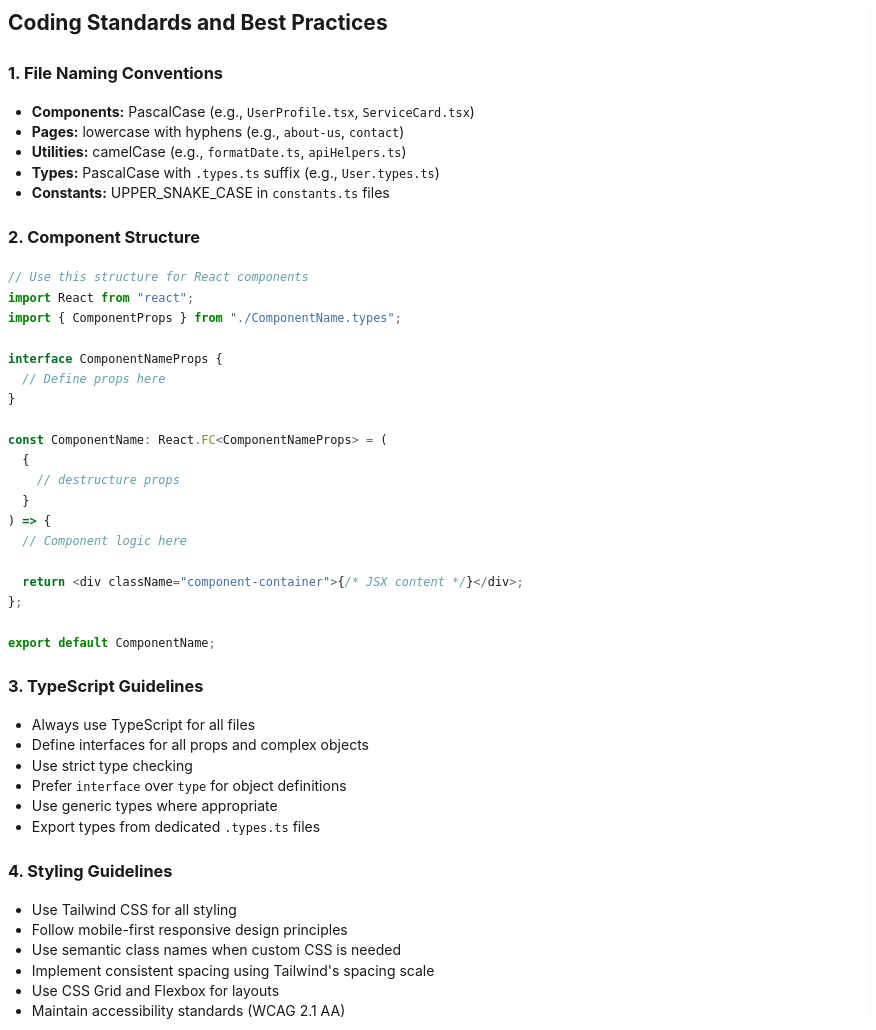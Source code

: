 ## Coding Standards and Best Practices

### 1. File Naming Conventions

- **Components:** PascalCase (e.g., `UserProfile.tsx`, `ServiceCard.tsx`)
- **Pages:** lowercase with hyphens (e.g., `about-us`, `contact`)
- **Utilities:** camelCase (e.g., `formatDate.ts`, `apiHelpers.ts`)
- **Types:** PascalCase with `.types.ts` suffix (e.g., `User.types.ts`)
- **Constants:** UPPER_SNAKE_CASE in `constants.ts` files

### 2. Component Structure

```typescript
// Use this structure for React components
import React from "react";
import { ComponentProps } from "./ComponentName.types";

interface ComponentNameProps {
  // Define props here
}

const ComponentName: React.FC<ComponentNameProps> = (
  {
    // destructure props
  }
) => {
  // Component logic here

  return <div className="component-container">{/* JSX content */}</div>;
};

export default ComponentName;
```

### 3. TypeScript Guidelines

- Always use TypeScript for all files
- Define interfaces for all props and complex objects
- Use strict type checking
- Prefer `interface` over `type` for object definitions
- Use generic types where appropriate
- Export types from dedicated `.types.ts` files

### 4. Styling Guidelines

- Use Tailwind CSS for all styling
- Follow mobile-first responsive design principles
- Use semantic class names when custom CSS is needed
- Implement consistent spacing using Tailwind's spacing scale
- Use CSS Grid and Flexbox for layouts
- Maintain accessibility standards (WCAG 2.1 AA)
